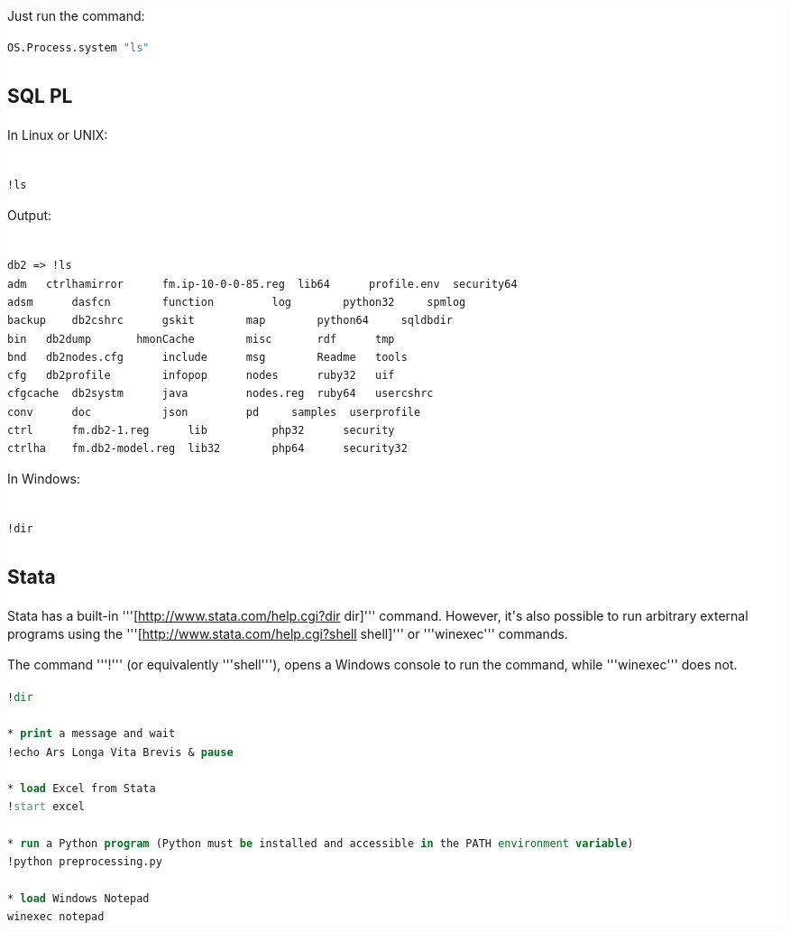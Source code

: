 Just run the command:


```sml
OS.Process.system "ls"
```



## SQL PL

In Linux or UNIX:

```sql pl

!ls

```

Output:

```txt

db2 => !ls
adm	  ctrlhamirror	    fm.ip-10-0-0-85.reg  lib64	    profile.env  security64
adsm	  dasfcn	    function		 log	    python32	 spmlog
backup	  db2cshrc	    gskit		 map	    python64	 sqldbdir
bin	  db2dump	    hmonCache		 misc	    rdf		 tmp
bnd	  db2nodes.cfg	    include		 msg	    Readme	 tools
cfg	  db2profile	    infopop		 nodes	    ruby32	 uif
cfgcache  db2systm	    java		 nodes.reg  ruby64	 usercshrc
conv	  doc		    json		 pd	    samples	 userprofile
ctrl	  fm.db2-1.reg	    lib			 php32	    security
ctrlha	  fm.db2-model.reg  lib32		 php64	    security32

```

In Windows:

```sql pl

!dir

```



## Stata

Stata has a built-in '''[http://www.stata.com/help.cgi?dir dir]''' command. However, it's also possible to run arbitrary external programs using the '''[http://www.stata.com/help.cgi?shell shell]''' or '''winexec''' commands.

The command '''!''' (or equivalently '''shell'''), opens a Windows console to run the command, while '''winexec''' does not.


```stata
!dir

* print a message and wait
!echo Ars Longa Vita Brevis & pause

* load Excel from Stata
!start excel

* run a Python program (Python must be installed and accessible in the PATH environment variable)
!python preprocessing.py

* load Windows Notepad
winexec notepad
```